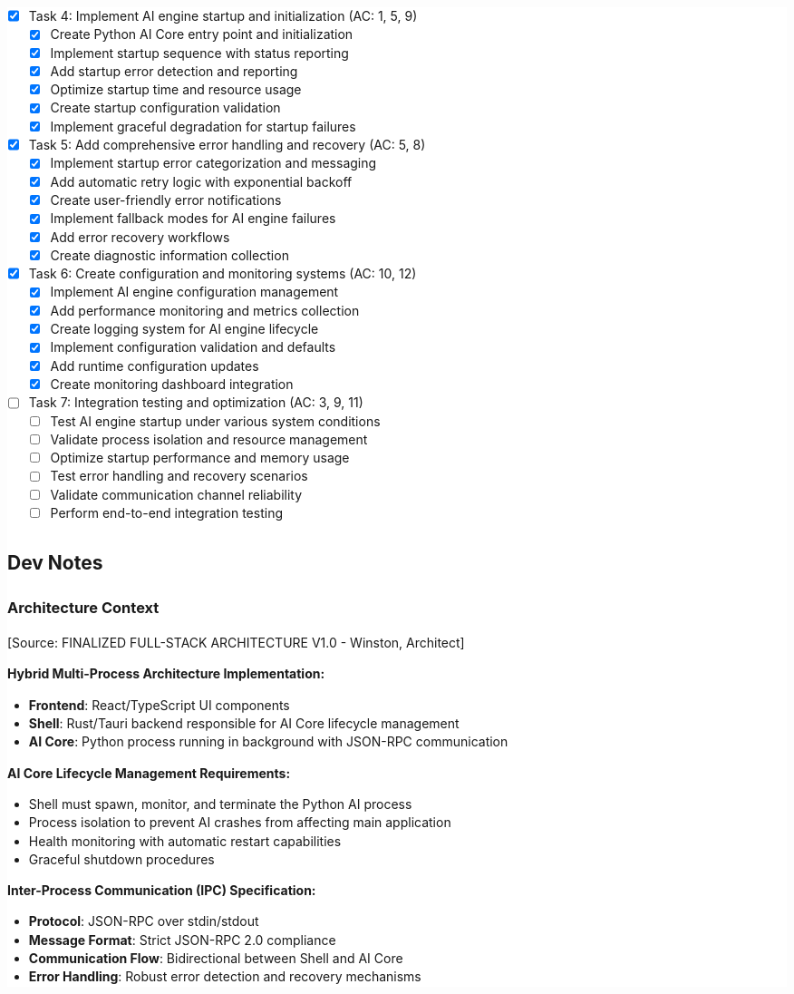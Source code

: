 - [x] Task 4: Implement AI engine startup and initialization (AC: 1, 5, 9)
  - [x] Create Python AI Core entry point and initialization
  - [x] Implement startup sequence with status reporting
  - [x] Add startup error detection and reporting
  - [x] Optimize startup time and resource usage
  - [x] Create startup configuration validation
  - [x] Implement graceful degradation for startup failures

- [x] Task 5: Add comprehensive error handling and recovery (AC: 5, 8)
  - [x] Implement startup error categorization and messaging
  - [x] Add automatic retry logic with exponential backoff
  - [x] Create user-friendly error notifications
  - [x] Implement fallback modes for AI engine failures
  - [x] Add error recovery workflows
  - [x] Create diagnostic information collection

- [x] Task 6: Create configuration and monitoring systems (AC: 10, 12)
  - [x] Implement AI engine configuration management
  - [x] Add performance monitoring and metrics collection
  - [x] Create logging system for AI engine lifecycle
  - [x] Implement configuration validation and defaults
  - [x] Add runtime configuration updates
  - [x] Create monitoring dashboard integration

- [ ] Task 7: Integration testing and optimization (AC: 3, 9, 11)
  - [ ] Test AI engine startup under various system conditions
  - [ ] Validate process isolation and resource management
  - [ ] Optimize startup performance and memory usage
  - [ ] Test error handling and recovery scenarios
  - [ ] Validate communication channel reliability
  - [ ] Perform end-to-end integration testing

## Dev Notes

### Architecture Context
[Source: FINALIZED FULL-STACK ARCHITECTURE V1.0 - Winston, Architect]

**Hybrid Multi-Process Architecture Implementation:**
- **Frontend**: React/TypeScript UI components
- **Shell**: Rust/Tauri backend responsible for AI Core lifecycle management
- **AI Core**: Python process running in background with JSON-RPC communication

**AI Core Lifecycle Management Requirements:**
- Shell must spawn, monitor, and terminate the Python AI process
- Process isolation to prevent AI crashes from affecting main application
- Health monitoring with automatic restart capabilities
- Graceful shutdown procedures

**Inter-Process Communication (IPC) Specification:**
- **Protocol**: JSON-RPC over stdin/stdout
- **Message Format**: Strict JSON-RPC 2.0 compliance
- **Communication Flow**: Bidirectional between Shell and AI Core
- **Error Handling**: Robust error detection and recovery mechanisms
